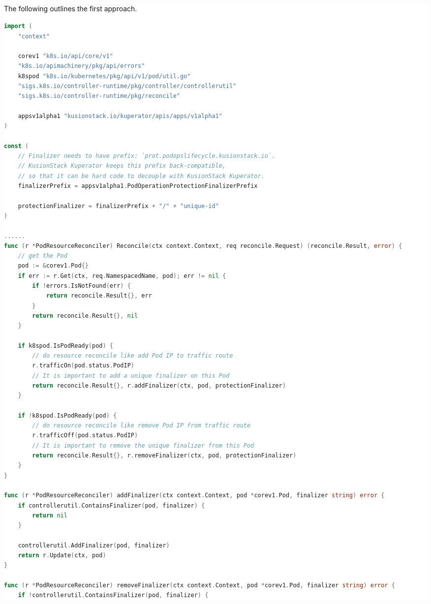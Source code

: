 The following outlines the first approach.

```go
import (
    "context"

    corev1 "k8s.io/api/core/v1"
    "k8s.io/apimachinery/pkg/api/errors"
    k8spod "k8s.io/kubernetes/pkg/api/v1/pod/util.go"
    "sigs.k8s.io/controller-runtime/pkg/controller/controllerutil"
    "sigs.k8s.io/controller-runtime/pkg/reconcile"

    appsv1alpha1 "kusionstack.io/kuperator/apis/apps/v1alpha1"
)

const (
    // Finalizer needs to have prefix: `prot.podopslifecycle.kusionstack.io`.
    // KusionStack Kuperator keeps this prefix back-compatible,
    // so that it can be hard code to decouple with KusionStack Kuperator.
    finalizerPrefix = appsv1alpha1.PodOperationProtectionFinalizerPrefix

    protectionFinalizer = finalizerPrefix + "/" + "unique-id"
)

......
func (r *PodResourceReconciler) Reconcile(ctx context.Context, req reconcile.Request) (reconcile.Result, error) {
    // get the Pod
    pod := &corev1.Pod{}
    if err := r.Get(ctx, req.NamespacedName, pod); err != nil {
        if !errors.IsNotFound(err) {
            return reconcile.Result{}, err
        }
        return reconcile.Result{}, nil
    }

    if k8spod.IsPodReady(pod) {
        // do resource reconcile like add Pod IP to traffic route
        r.trafficOn(pod.status.PodIP)
        // It is important to add a unique finalizer on this Pod
        return reconcile.Result{}, r.addFinalizer(ctx, pod, protectionFinalizer)
    }

    if !k8spod.IsPodReady(pod) {
        // do resource reconcile like remove Pod IP from traffic route
        r.trafficOff(pod.status.PodIP)
        // It is important to remove the unique finalizer from this Pod
        return reconcile.Result{}, r.removeFinalizer(ctx, pod, protectionFinalizer)
    }
}

func (r *PodResourceReconciler) addFinalizer(ctx context.Context, pod *corev1.Pod, finalizer string) error {
    if controllerutil.ContainsFinalizer(pod, finalizer) {
        return nil
    }

    controllerutil.AddFinalizer(pod, finalizer)
    return r.Update(ctx, pod)
}

func (r *PodResourceReconciler) removeFinalizer(ctx context.Context, pod *corev1.Pod, finalizer string) error {
    if !controllerutil.ContainsFinalizer(pod, finalizer) {
```